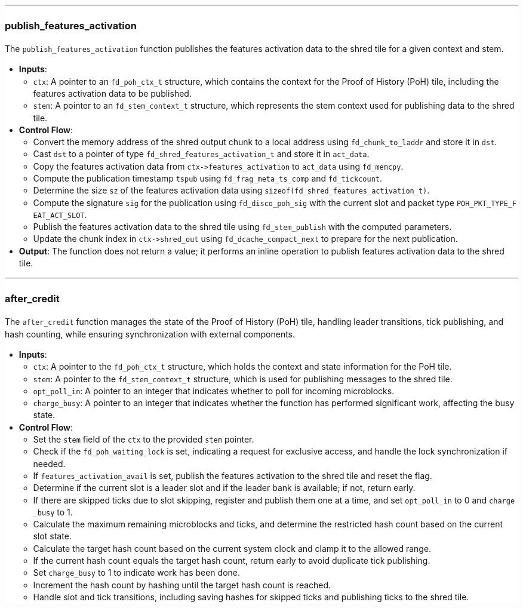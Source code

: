 
---
### publish\_features\_activation
The `publish_features_activation` function publishes the features activation data to the shred tile for a given context and stem.
- **Inputs**:
    - `ctx`: A pointer to an `fd_poh_ctx_t` structure, which contains the context for the Proof of History (PoH) tile, including the features activation data to be published.
    - `stem`: A pointer to an `fd_stem_context_t` structure, which represents the stem context used for publishing data to the shred tile.
- **Control Flow**:
    - Convert the memory address of the shred output chunk to a local address using `fd_chunk_to_laddr` and store it in `dst`.
    - Cast `dst` to a pointer of type `fd_shred_features_activation_t` and store it in `act_data`.
    - Copy the features activation data from `ctx->features_activation` to `act_data` using `fd_memcpy`.
    - Compute the publication timestamp `tspub` using `fd_frag_meta_ts_comp` and `fd_tickcount`.
    - Determine the size `sz` of the features activation data using `sizeof(fd_shred_features_activation_t)`.
    - Compute the signature `sig` for the publication using `fd_disco_poh_sig` with the current slot and packet type `POH_PKT_TYPE_FEAT_ACT_SLOT`.
    - Publish the features activation data to the shred tile using `fd_stem_publish` with the computed parameters.
    - Update the chunk index in `ctx->shred_out` using `fd_dcache_compact_next` to prepare for the next publication.
- **Output**: The function does not return a value; it performs an inline operation to publish features activation data to the shred tile.


---
### after\_credit
The `after_credit` function manages the state of the Proof of History (PoH) tile, handling leader transitions, tick publishing, and hash counting, while ensuring synchronization with external components.
- **Inputs**:
    - `ctx`: A pointer to the `fd_poh_ctx_t` structure, which holds the context and state information for the PoH tile.
    - `stem`: A pointer to the `fd_stem_context_t` structure, which is used for publishing messages to the shred tile.
    - `opt_poll_in`: A pointer to an integer that indicates whether to poll for incoming microblocks.
    - `charge_busy`: A pointer to an integer that indicates whether the function has performed significant work, affecting the busy state.
- **Control Flow**:
    - Set the `stem` field of the `ctx` to the provided `stem` pointer.
    - Check if the `fd_poh_waiting_lock` is set, indicating a request for exclusive access, and handle the lock synchronization if needed.
    - If `features_activation_avail` is set, publish the features activation to the shred tile and reset the flag.
    - Determine if the current slot is a leader slot and if the leader bank is available; if not, return early.
    - If there are skipped ticks due to slot skipping, register and publish them one at a time, and set `opt_poll_in` to 0 and `charge_busy` to 1.
    - Calculate the maximum remaining microblocks and ticks, and determine the restricted hash count based on the current slot state.
    - Calculate the target hash count based on the current system clock and clamp it to the allowed range.
    - If the current hash count equals the target hash count, return early to avoid duplicate tick publishing.
    - Set `charge_busy` to 1 to indicate work has been done.
    - Increment the hash count by hashing until the target hash count is reached.
    - Handle slot and tick transitions, including saving hashes for skipped ticks and publishing ticks to the shred tile.